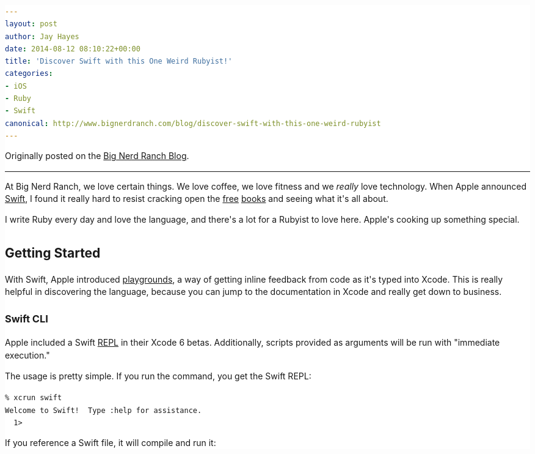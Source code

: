 ```yaml
---
layout: post
author: Jay Hayes
date: 2014-08-12 08:10:22+00:00
title: 'Discover Swift with this One Weird Rubyist!'
categories:
- iOS
- Ruby
- Swift
canonical: http://www.bignerdranch.com/blog/discover-swift-with-this-one-weird-rubyist
---
```


Originally posted on the [Big Nerd Ranch Blog](http://www.bignerdranch.com/blog/discover-swift-with-this-one-weird-rubyist).

---

At Big Nerd Ranch, we love certain things. We love coffee, we love fitness and we
_really_ love technology. When Apple announced [Swift](https://developer.apple.com/swift), I found it really hard to
resist cracking open the
[free](https://itunes.apple.com/us/book/the-swift-programming-language/id881256329?mt=11&ls=1)
[books](https://itunes.apple.com/us/book/using-swift-cocoa-objective/id888894773?mt=11&ls=1)
and seeing what it's all about.

I write Ruby every day and love the language, and
there's a lot for a Rubyist to love here. Apple's cooking up something special.

## Getting Started

With Swift, Apple introduced [playgrounds](https://developer.apple.com/library/prerelease/ios/recipes/xcode_help-source_editor/ExploringandEvaluatingSwiftCodeinaPlayground/ExploringandEvaluatingSwiftCodeinaPlayground.html), a way of getting inline feedback from code as it's typed into Xcode.
This is really helpful in discovering the language, because you can jump to the
documentation in Xcode and really get down to business.

### Swift CLI

Apple included a Swift
[REPL](http://en.wikipedia.org/wiki/Read%E2%80%93eval%E2%80%93print_loop) in
their Xcode 6 betas. Additionally, scripts provided as arguments will be run
with "immediate execution."

The usage is pretty simple. If you run the command, you get the Swift REPL:

~~~
% xcrun swift
Welcome to Swift!  Type :help for assistance.
  1>
~~~

If you reference a Swift file, it will compile and run it:
